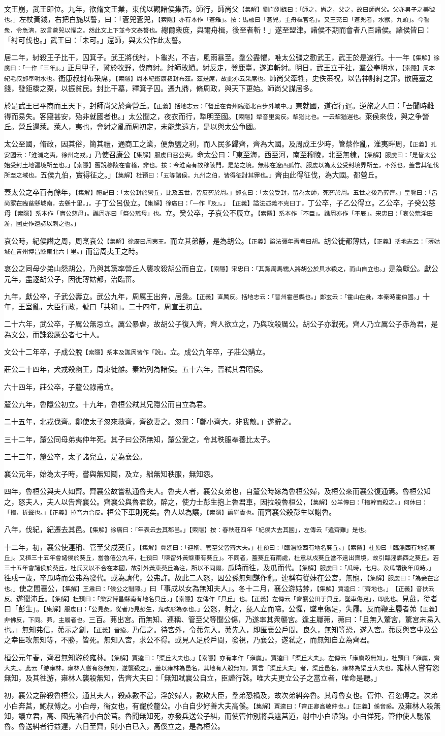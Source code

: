 文王崩，武王即位。九年，欲脩文王業，東伐以觀諸侯集否。師行，師尚父`【集解】劉向別錄曰：「師之，尚之，父之，故曰師尚父。父亦男子之美號也。」`左杖黃鉞，右把白旄以誓，曰：「蒼兕蒼兕，`【索隱】亦有本作「蒼雉」。按：馬融曰「蒼兕，主舟楫官名」。又王充曰「蒼兕者，水獸，九頭」。今誓衆，令急濟，故言蒼兕以懼之。然此文上下並今文泰誓也。`總爾衆庶，與爾舟楫，後至者斬！」遂至盟津。諸侯不期而會者八百諸侯。諸侯皆曰：「紂可伐也。」武王曰：「未可。」還師，與太公作此太誓。

居二年，紂殺王子比干，囚箕子。武王將伐紂，卜龜兆，不吉，風雨暴至。羣公盡懼，唯太公彊之勸武王，武王於是遂行。十一年`【集解】徐廣曰：「一作『三年』。」`正月甲子，誓於牧野，伐商紂。紂師敗績。紂反走，登鹿臺，遂追斬紂。明日，武王立于社，羣公奉明水，`【索隱】周本紀毛叔鄭奉明水也。`衞康叔封布采席，`【索隱】周本紀衞康叔封布茲。茲是席，故此亦云采席也。`師尚父牽牲，史佚策祝，以告神討紂之罪。散鹿臺之錢，發鉅橋之粟，以振貧民。封比干墓，釋箕子囚。遷九鼎，脩周政，與天下更始。師尚父謀居多。 

於是武王已平商而王天下，封師尚父於齊營丘。`【正義】括地志云：「營丘在青州臨淄北百步外城中。」`東就國，道宿行遅。逆旅之人曰：「吾聞時難得而易失。客寢甚安，殆非就國者也。」太公聞之，夜衣而行，犂明至國。`【索隱】犂音里奚反。犂猶比也。一云犂猶遅也。`萊侯來伐，與之争營丘。營丘邊萊。萊人，夷也，會紂之亂而周初定，未能集遠方，是以與太公争國。

太公至國，脩政，因其俗，簡其禮，通商工之業，便魚鹽之利，而人民多歸齊，齊為大國。及周成王少時，管蔡作亂，淮夷畔周，`【正義】孔安國云：「淮浦之夷，徐州之戎。」`乃使召康公`【集解】服虔曰召公奭。`命太公曰：「東至海，西至河，南至穆陵，北至無棣，`【集解】服虔曰：「是皆太公始受封土地疆境所至也。」【索隱】舊說穆陵在會稽，非也。按：今淮南有故穆陵門，是楚之境。無棣在遼西孤竹。服虔以為太公受封境界所至，不然也，蓋言其征伐所至之域也。`五侯九伯，實得征之。」`【集解】杜預曰：「五等諸侯，九州之伯，皆得征討其罪也。」`齊由此得征伐，為大國。都營丘。

蓋太公之卒百有餘年，`【集解】禮記曰：「太公封於營丘，比及五世，皆反葬於周。」鄭玄曰：「太公受封，留為太師，死葬於周。五世之後乃葬齊。」皇覽曰：「呂尚冢在臨菑縣城南，去縣十里。」。`子丁公呂伋立。`【集解】徐廣曰：「一作『及』。」　【正義】謚法述義不克曰丁。`丁公卒，子乙公得立。乙公卒，子癸公慈母`【索隱】系本作「庮公慈母」。譙周亦曰「祭公慈母」也。`立。癸公卒，子哀公不辰立。`【索隱】系本作「不臣」。譙周亦作「不辰」。宋忠曰：「哀公荒淫田游，國史作還詩以刺之也。」`

哀公時，紀侯譖之周，周烹哀公`【集解】徐廣曰周夷王。`而立其弟靜，是為胡公。`【正義】謚法彌年壽考曰胡。`胡公徙都薄姑，`【正義】括地志云：「薄姑城在青州博昌縣東北六十里。」`而當周夷王之時。

哀公之同母少弟山怨胡公，乃與其黨率營丘人襲攻殺胡公而自立，`【索隱】宋忠曰：「其黨周馬繻人將胡公於貝水殺之，而山自立也。」`是為獻公。獻公元年，盡逐胡公子，因徙薄姑都，治臨菑。

九年，獻公卒，子武公壽立。武公九年，周厲王出奔，居彘。`【正義】直厲反。括地志云：「晉州霍邑縣也。」鄭玄云：「霍山在彘，本秦時霍伯國。」`十年，王室亂，大臣行政，號曰「共和」。二十四年，周宣王初立。

二十六年，武公卒，子厲公無忌立。厲公暴虐，故胡公子復入齊，齊人欲立之，乃與攻殺厲公。胡公子亦戰死。齊人乃立厲公子赤為君，是為文公，而誅殺厲公者七十人。

文公十二年卒，子成公脫`【索隱】系本及譙周皆作「說」。`立。成公九年卒，子莊公購立。

莊公二十四年，犬戎殺幽王，周東徙雒。秦始列為諸侯。五十六年，晉弒其君昭侯。

六十四年，莊公卒，子釐公祿甫立。

釐公九年，魯隱公初立。十九年，魯桓公弒其兄隱公而自立為君。

二十五年，北戎伐齊。鄭使太子忽來救齊，齊欲妻之。忽曰：「鄭小齊大，非我敵。」遂辭之。

三十二年，釐公同母弟夷仲年死。其子曰公孫無知，釐公愛之，令其秩服奉養比太子。

三十三年，釐公卒，太子諸兒立，是為襄公。

襄公元年，始為太子時，嘗與無知鬬，及立，絀無知秩服，無知怨。

四年，魯桓公與夫人如齊。齊襄公故嘗私通魯夫人。魯夫人者，襄公女弟也，自釐公時嫁為魯桓公婦，及桓公來而襄公復通焉。魯桓公知之，怒夫人，夫人以告齊襄公。齊襄公與魯君飲，醉之，使力士彭生抱上魯君車，因拉殺魯桓公，`【集解】公羊傳曰：「搚幹而殺之。」何休曰：「搚，折聲也。」【正義】拉音力合反。`桓公下車則死矣。魯人以為讓，`【索隱】讓猶責也。`而齊襄公殺彭生以謝魯。

八年，伐紀，紀遷去其邑。`【集解】徐廣曰：「年表云去其都邑。」【索隱】按：春秋莊四年「紀侯大去其國」，左傳云「違齊難」是也。`

十二年，初，襄公使連稱、管至父戍葵丘，`【集解】賈逵曰：「連稱、管至父皆齊大夫。」杜預曰：「臨淄縣西有地名葵丘。」【索隱】杜預曰「臨淄西有地名葵丘」。又桓三十五年會諸侯於葵丘，當魯僖公九年，杜預曰「陳留外黃縣東有葵丘」。不同者，蓋葵丘有兩處，杜意以戍葵丘當不遠出齊境，故引臨淄縣西之葵丘。若三十五年會諸侯於葵丘，杜氏又以不合在本國，故引外黃東葵丘為注，所以不同爾。`瓜時而徃，及瓜而代。`【集解】服虔曰：「瓜時，七月。及瓜謂後年瓜時。」`徃戍一歲，卒瓜時而公弗為發代。或為請代，公弗許。故此二人怒，因公孫無知謀作亂。連稱有從妹在公宮，無寵，`【集解】服虔曰：「為妾在宮也。」`使之間襄公，`【集解】王肅曰：「候公之閒隙。」`曰「事成以女為無知夫人」。冬十二月，襄公游姑棼，`【集解】賈逵曰：「齊地也。」　【正義】音扶云反。`遂獵沛丘。`【集解】杜預曰：「樂安博昌縣南有地名貝丘。」【索隱】左傳作「貝丘」也。【正義】左傳云「齊襄公田于貝丘，墜車傷足」，即此也。`見彘，從者曰「彭生」。`【集解】服虔曰：「公見彘，從者乃見彭生，鬼改形為豕也。」`公怒，射之，彘人立而啼。公懼，墜車傷足，失屨。反而鞭主屨者茀`【正義】非佛反，下同。茀，主履者也。`三百。茀出宮。而無知、連稱、管至父等聞公傷，乃遂率其衆襲宮。逢主屨茀，茀曰：「且無入驚宮，驚宮未易入也。」無知弗信，茀示之創，`【正義】音瘡。`乃信之。待宮外，令茀先入。茀先入，即匿襄公戶間。良久，無知等恐，遂入宮。茀反與宮中及公之幸臣攻無知等，不勝，皆死。無知入宮，求公不得。或見人足於戶間，發視，乃襄公，遂弒之，而無知自立為齊君。

桓公元年春，齊君無知游於雍林。`【集解】賈逵曰：「渠丘大夫也。」【索隱】亦有本作「雍廩」。賈逵曰「渠丘大夫」。左傳云「雍廩殺無知」，杜預曰「雍廩，齊大夫」。此云「游雍林，雍林人嘗有怨無知，遂襲殺之」，蓋以雍林為邑名，其地有人殺無知。賈言「渠丘大夫」者，渠丘邑名，雍林為渠丘大夫也。`雍林人嘗有怨無知，及其徃游，雍林人襲殺無知，告齊大夫曰：「無知弒襄公自立，臣謹行誅。唯大夫更立公子之當立者，唯命是聽。」

初，襄公之醉殺魯桓公，通其夫人，殺誅數不當，淫於婦人，數欺大臣，羣弟恐禍及，故次弟糾奔魯。其母魯女也。管仲、召忽傅之。次弟小白奔莒，鮑叔傅之。小白母，衞女也，有寵於釐公。小白自少好善大夫高傒。`【集解】賈逵曰：「齊正卿高敬仲也。」【正義】傒音奚。`及雍林人殺無知，議立君，高、國先陰召小白於莒。魯聞無知死，亦發兵送公子糾，而使管仲別將兵遮莒道，射中小白帶鈎。小白佯死，管仲使人馳報魯。魯送糾者行益遅，六日至齊，則小白已入，高傒立之，是為桓公。
